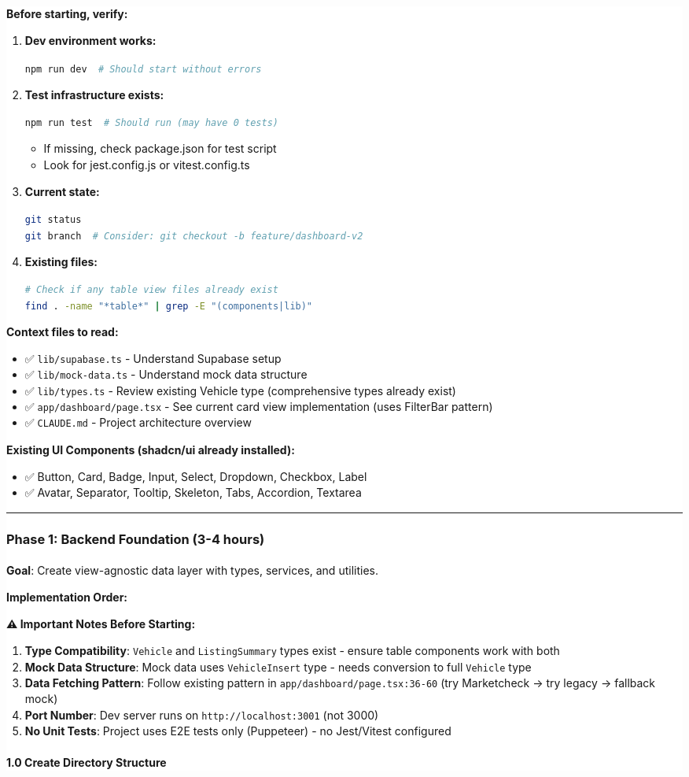**Before starting, verify:**

1. **Dev environment works:**
   ```bash
   npm run dev  # Should start without errors
   ```

2. **Test infrastructure exists:**
   ```bash
   npm run test  # Should run (may have 0 tests)
   ```
   - If missing, check package.json for test script
   - Look for jest.config.js or vitest.config.ts

3. **Current state:**
   ```bash
   git status
   git branch  # Consider: git checkout -b feature/dashboard-v2
   ```

4. **Existing files:**
   ```bash
   # Check if any table view files already exist
   find . -name "*table*" | grep -E "(components|lib)"
   ```

**Context files to read:**
- ✅ `lib/supabase.ts` - Understand Supabase setup
- ✅ `lib/mock-data.ts` - Understand mock data structure
- ✅ `lib/types.ts` - Review existing Vehicle type (comprehensive types already exist)
- ✅ `app/dashboard/page.tsx` - See current card view implementation (uses FilterBar pattern)
- ✅ `CLAUDE.md` - Project architecture overview

**Existing UI Components (shadcn/ui already installed):**
- ✅ Button, Card, Badge, Input, Select, Dropdown, Checkbox, Label
- ✅ Avatar, Separator, Tooltip, Skeleton, Tabs, Accordion, Textarea

---

### Phase 1: Backend Foundation (3-4 hours)

**Goal**: Create view-agnostic data layer with types, services, and utilities.

**Implementation Order:**

**⚠️ Important Notes Before Starting:**

1. **Type Compatibility**: `Vehicle` and `ListingSummary` types exist - ensure table components work with both
2. **Mock Data Structure**: Mock data uses `VehicleInsert` type - needs conversion to full `Vehicle` type
3. **Data Fetching Pattern**: Follow existing pattern in `app/dashboard/page.tsx:36-60` (try Marketcheck → try legacy → fallback mock)
4. **Port Number**: Dev server runs on `http://localhost:3001` (not 3000)
5. **No Unit Tests**: Project uses E2E tests only (Puppeteer) - no Jest/Vitest configured

#### 1.0 Create Directory Structure
